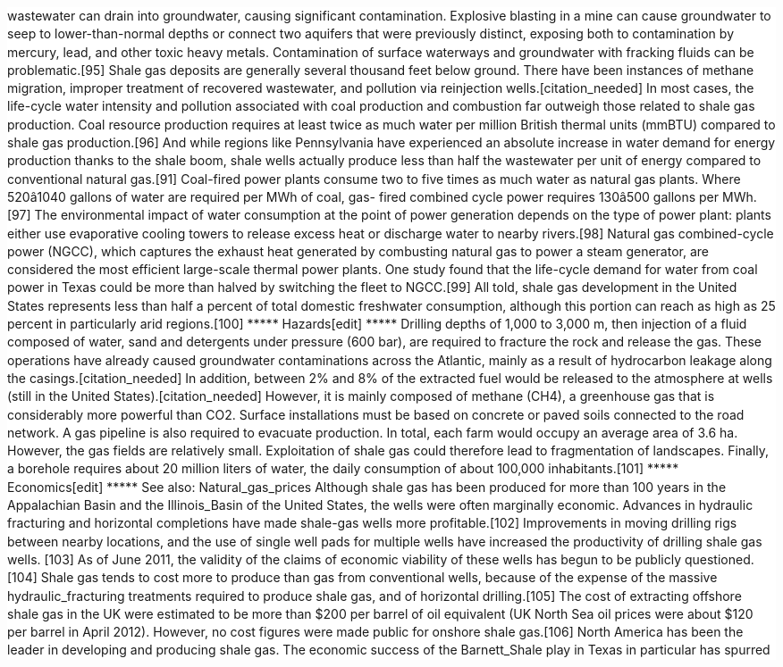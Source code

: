 wastewater can drain into groundwater, causing significant contamination.
Explosive blasting in a mine can cause groundwater to seep to lower-than-normal
depths or connect two aquifers that were previously distinct, exposing both to
contamination by mercury, lead, and other toxic heavy metals.
Contamination of surface waterways and groundwater with fracking fluids can be
problematic.[95] Shale gas deposits are generally several thousand feet below
ground. There have been instances of methane migration, improper treatment of
recovered wastewater, and pollution via reinjection wells.[citation_needed]
In most cases, the life-cycle water intensity and pollution associated with
coal production and combustion far outweigh those related to shale gas
production. Coal resource production requires at least twice as much water per
million British thermal units (mmBTU) compared to shale gas production.[96] And
while regions like Pennsylvania have experienced an absolute increase in water
demand for energy production thanks to the shale boom, shale wells actually
produce less than half the wastewater per unit of energy compared to
conventional natural gas.[91]
Coal-fired power plants consume two to five times as much water as natural gas
plants. Where 520â1040 gallons of water are required per MWh of coal, gas-
fired combined cycle power requires 130â500 gallons per MWh.[97] The
environmental impact of water consumption at the point of power generation
depends on the type of power plant: plants either use evaporative cooling
towers to release excess heat or discharge water to nearby rivers.[98] Natural
gas combined-cycle power (NGCC), which captures the exhaust heat generated by
combusting natural gas to power a steam generator, are considered the most
efficient large-scale thermal power plants. One study found that the life-cycle
demand for water from coal power in Texas could be more than halved by
switching the fleet to NGCC.[99]
All told, shale gas development in the United States represents less than half
a percent of total domestic freshwater consumption, although this portion can
reach as high as 25 percent in particularly arid regions.[100]
***** Hazards[edit] *****
Drilling depths of 1,000 to 3,000 m, then injection of a fluid composed of
water, sand and detergents under pressure (600 bar), are required to fracture
the rock and release the gas. These operations have already caused groundwater
contaminations across the Atlantic, mainly as a result of hydrocarbon leakage
along the casings.[citation_needed] In addition, between 2% and 8% of the
extracted fuel would be released to the atmosphere at wells (still in the
United States).[citation_needed] However, it is mainly composed of methane
(CH4), a greenhouse gas that is considerably more powerful than CO2.
Surface installations must be based on concrete or paved soils connected to the
road network. A gas pipeline is also required to evacuate production. In total,
each farm would occupy an average area of 3.6 ha. However, the gas fields are
relatively small. Exploitation of shale gas could therefore lead to
fragmentation of landscapes. Finally, a borehole requires about 20 million
liters of water, the daily consumption of about 100,000 inhabitants.[101]
***** Economics[edit] *****
See also: Natural_gas_prices
Although shale gas has been produced for more than 100 years in the Appalachian
Basin and the Illinois_Basin of the United States, the wells were often
marginally economic. Advances in hydraulic fracturing and horizontal
completions have made shale-gas wells more profitable.[102] Improvements in
moving drilling rigs between nearby locations, and the use of single well pads
for multiple wells have increased the productivity of drilling shale gas wells.
[103] As of June 2011, the validity of the claims of economic viability of
these wells has begun to be publicly questioned.[104] Shale gas tends to cost
more to produce than gas from conventional wells, because of the expense of the
massive hydraulic_fracturing treatments required to produce shale gas, and of
horizontal drilling.[105]
The cost of extracting offshore shale gas in the UK were estimated to be more
than $200 per barrel of oil equivalent (UK North Sea oil prices were about $120
per barrel in April 2012). However, no cost figures were made public for
onshore shale gas.[106]
North America has been the leader in developing and producing shale gas. The
economic success of the Barnett_Shale play in Texas in particular has spurred